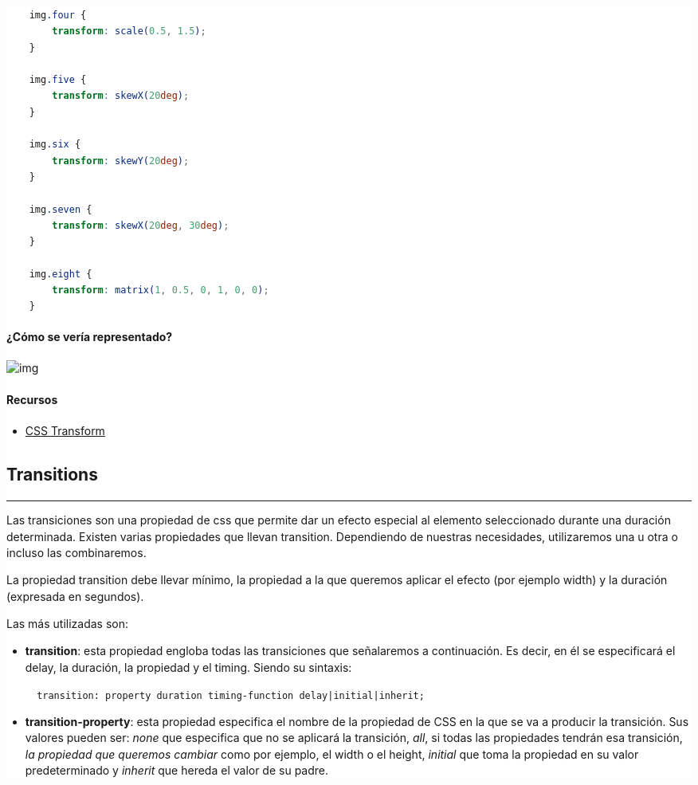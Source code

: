 ```css
    img.four {
        transform: scale(0.5, 1.5);
    }

    img.five {
        transform: skewX(20deg);
    }

    img.six {
        transform: skewY(20deg);
    }

    img.seven {
        transform: skewX(20deg, 30deg);
    }

    img.eight {
        transform: matrix(1, 0.5, 0, 1, 0, 0);
    }

```

#### ¿Cómo se vería representado?

![img](../../../assets/bloque02/clase2-ejemplo1.png)

#### Recursos

- [CSS Transform](https://www.w3schools.com/css/css3_2dtransforms.asp)


## Transitions
***

Las transiciones son una propiedad de css que permite dar un efecto especial al elemento seleccionado durante una duración determinada. Existen varias propiedades que llevan transition. Dependiendo de nuestras necesidades, utilizaremos una u otra o incluso las combinaremos.

La propiedad transition debe llevar mínimo, la propiedad a la que queremos aplicar el efecto (por ejemplo width) y la duración (expresada en segundos).

Las más utilizadas son:

- **transition**: esta propiedad engloba todas las transiciones que señalaremos a continuación. Es decir, en él se especificará el delay, la duración, la propiedad y el timing. Siendo su sintaxis: 

        transition: property duration timing-function delay|initial|inherit;

- **transition-property**: esta propiedad especifica el nombre de la propiedad de CSS en la que se va a producir la transición. Sus valores pueden ser: _none_ que especifica que no se aplicará la transición, _all_, si todas las propiedades tendrán esa transición, _la propiedad que queremos cambiar_ como por ejemplo, el width o el height, _initial_ que toma la propiedad en su valor predeterminado y _inherit_ que hereda el valor de su padre.
